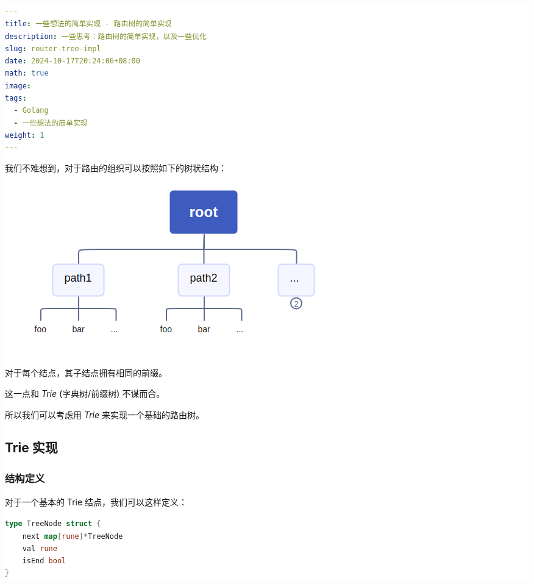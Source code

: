 ```yaml
---
title: 一些想法的简单实现 - 路由树的简单实现
description: 一些思考：路由树的简单实现，以及一些优化
slug: router-tree-impl
date: 2024-10-17T20:24:06+08:00
math: true
image:
tags:
  - Golang
  - 一些想法的简单实现
weight: 1
---
```


我们不难想到，对于路由的组织可以按照如下的树状结构：

![Image 1](1.jpg)

对于每个结点，其子结点拥有相同的前缀。

这一点和 *Trie* (字典树/前缀树) 不谋而合。

所以我们可以考虑用 *Trie* 来实现一个基础的路由树。

## Trie 实现

### 结构定义

对于一个基本的 Trie 结点，我们可以这样定义：

```go
type TreeNode struct {
	next map[rune]*TreeNode
	val rune
	isEnd bool
}
```
